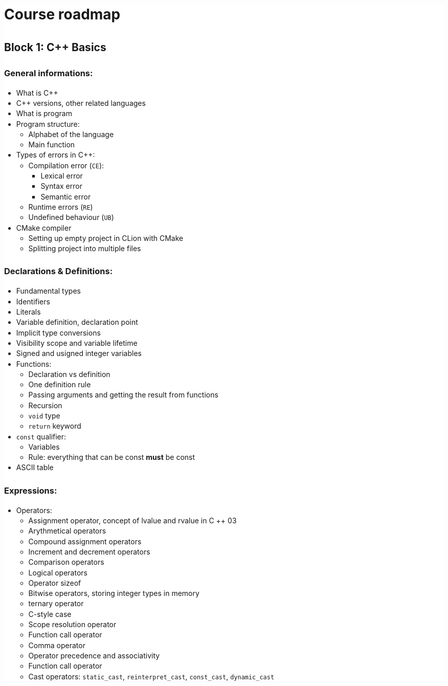 # Course roadmap


## Block 1: C++ Basics

### General informations:
- What is C++
- C++ versions, other related languages
- What is program
- Program structure:
    - Alphabet of the language
    - Main function
- Types of errors in C++:
    - Compilation error (`CE`):
        - Lexical error
        - Syntax error
        - Semantic error
    - Runtime errors (`RE`)
    - Undefined behaviour (`UB`)
- CMake compiler
    - Setting up empty project in CLion with CMake
    - Splitting project into multiple files

### Declarations & Definitions:
- Fundamental types
- Identifiers
- Literals
- Variable definition, declaration point
- Implicit type conversions
- Visibility scope and variable lifetime
- Signed and usigned integer variables
- Functions:
    - Declaration vs definition
    - One definition rule
    - Passing arguments and getting the result from functions
    - Recursion
    - `void` type
    - `return` keyword
- `const` qualifier:
    - Variables
    - Rule: everything that can be const __must__ be const
- ASCII table

### Expressions:
- Operators:
    - Assignment operator, concept of lvalue and rvalue in C ++ 03
    - Arythmetical operators
    - Сompound assignment operators
    - Increment and decrement operators
    - Comparison operators
    - Logical operators
    - Operator sizeof
    - Bitwise operators, storing integer types in memory
    - ternary operator
    - C-style case
    - Scope resolution operator
    - Function call operator
    - Comma operator
    - Operator precedence and associativity
    - Function call operator
    - Cast operators: `static_cast`, `reinterpret_cast`, `const_cast`, `dynamic_cast`